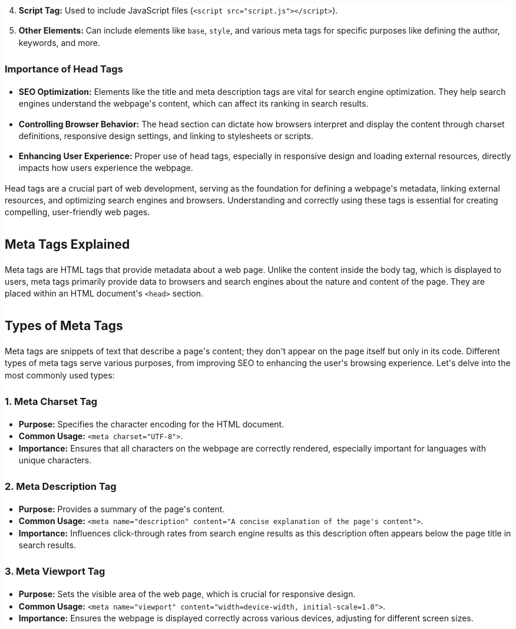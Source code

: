 4. **Script Tag:** Used to include JavaScript files (`<script src="script.js"></script>`).

5. **Other Elements:** Can include elements like `base`, `style`, and various meta tags for specific purposes like defining the author, keywords, and more.

### Importance of Head Tags

- **SEO Optimization:** Elements like the title and meta description tags are vital for search engine optimization. They help search engines understand the webpage's content, which can affect its ranking in search results.

- **Controlling Browser Behavior:** The head section can dictate how browsers interpret and display the content through charset definitions, responsive design settings, and linking to stylesheets or scripts.

- **Enhancing User Experience:** Proper use of head tags, especially in responsive design and loading external resources, directly impacts how users experience the webpage.

Head tags are a crucial part of web development, serving as the foundation for defining a webpage's metadata, linking external resources, and optimizing search engines and browsers. Understanding and correctly using these tags is essential for creating compelling, user-friendly web pages.

## Meta Tags Explained

Meta tags are HTML tags that provide metadata about a web page. Unlike the content inside the body tag, which is displayed to users, meta tags primarily provide data to browsers and search engines about the nature and content of the page. They are placed within an HTML document's `<head>` section.

## Types of Meta Tags

Meta tags are snippets of text that describe a page's content; they don't appear on the page itself but only in its code. Different types of meta tags serve various purposes, from improving SEO to enhancing the user's browsing experience. Let's delve into the most commonly used types:

### 1. Meta Charset Tag

- **Purpose:** Specifies the character encoding for the HTML document.
- **Common Usage:** `<meta charset="UTF-8">`.
- **Importance:** Ensures that all characters on the webpage are correctly rendered, especially important for languages with unique characters.

### 2. Meta Description Tag

- **Purpose:** Provides a summary of the page's content.
- **Common Usage:** `<meta name="description" content="A concise explanation of the page's content">`.
- **Importance:** Influences click-through rates from search engine results as this description often appears below the page title in search results.

### 3. Meta Viewport Tag

- **Purpose:** Sets the visible area of the web page, which is crucial for responsive design.
- **Common Usage:** `<meta name="viewport" content="width=device-width, initial-scale=1.0">`.
- **Importance:** Ensures the webpage is displayed correctly across various devices, adjusting for different screen sizes.
